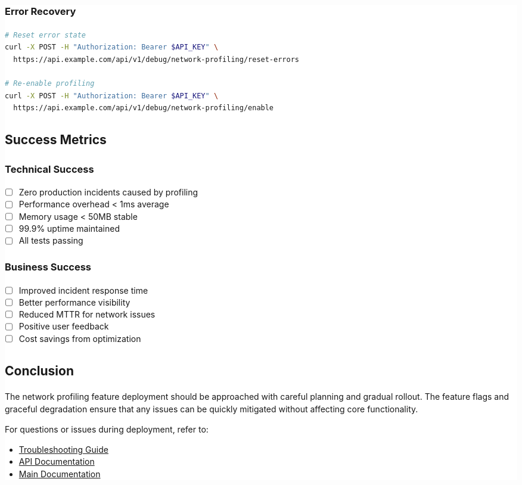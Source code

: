 ### Error Recovery
```bash
# Reset error state
curl -X POST -H "Authorization: Bearer $API_KEY" \
  https://api.example.com/api/v1/debug/network-profiling/reset-errors

# Re-enable profiling
curl -X POST -H "Authorization: Bearer $API_KEY" \
  https://api.example.com/api/v1/debug/network-profiling/enable
```

## Success Metrics

### Technical Success
- [ ] Zero production incidents caused by profiling
- [ ] Performance overhead < 1ms average
- [ ] Memory usage < 50MB stable
- [ ] 99.9% uptime maintained
- [ ] All tests passing

### Business Success
- [ ] Improved incident response time
- [ ] Better performance visibility
- [ ] Reduced MTTR for network issues
- [ ] Positive user feedback
- [ ] Cost savings from optimization

## Conclusion

The network profiling feature deployment should be approached with careful planning and gradual rollout. The feature flags and graceful degradation ensure that any issues can be quickly mitigated without affecting core functionality.

For questions or issues during deployment, refer to:
- [Troubleshooting Guide](NETWORK_PROFILING_TROUBLESHOOTING.md)
- [API Documentation](NETWORK_PROFILING_API.md)
- [Main Documentation](NETWORK_PROFILING.md)
